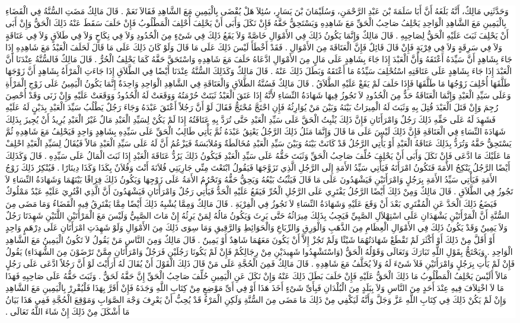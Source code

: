 وَحَدَّثَنِي مَالِكٌ، أَنَّهُ بَلَغَهُ أَنَّ أَبَا سَلَمَةَ بْنَ عَبْدِ الرَّحْمَنِ، وَسُلَيْمَانَ بْنَ يَسَارٍ، سُئِلاَ هَلْ يُقْضَى بِالْيَمِينِ مَعَ الشَّاهِدِ فَقَالاَ نَعَمْ ‏.‏ قَالَ مَالِكٌ مَضَتِ السُّنَّةُ فِي الْقَضَاءِ بِالْيَمِينِ مَعَ الشَّاهِدِ الْوَاحِدِ يَحْلِفُ صَاحِبُ الْحَقِّ مَعَ شَاهِدِهِ وَيَسْتَحِقُّ حَقَّهُ فَإِنْ نَكَلَ وَأَبَى أَنْ يَحْلِفَ أُحْلِفَ الْمَطْلُوبُ فَإِنْ حَلَفَ سَقَطَ عَنْهُ ذَلِكَ الْحَقُّ وَإِنْ أَبَى أَنْ يَحْلِفَ ثَبَتَ عَلَيْهِ الْحَقُّ لِصَاحِبِهِ ‏.‏ قَالَ مَالِكٌ وَإِنَّمَا يَكُونُ ذَلِكَ فِي الأَمْوَالِ خَاصَّةً وَلاَ يَقَعُ ذَلِكَ فِي شَىْءٍ مِنَ الْحُدُودِ وَلاَ فِي نِكَاحٍ وَلاَ فِي طَلاَقٍ وَلاَ فِي عَتَاقَةٍ وَلاَ فِي سَرِقَةٍ وَلاَ فِي فِرْيَةٍ فَإِنْ قَالَ قَائِلٌ فَإِنَّ الْعَتَاقَةَ مِنَ الأَمْوَالِ ‏.‏ فَقَدْ أَخْطَأَ لَيْسَ ذَلِكَ عَلَى مَا قَالَ وَلَوْ كَانَ ذَلِكَ عَلَى مَا قَالَ لَحَلَفَ الْعَبْدُ مَعَ شَاهِدِهِ إِذَا جَاءَ بِشَاهِدٍ أَنَّ سَيِّدَهُ أَعْتَقَهُ وَأَنَّ الْعَبْدَ إِذَا جَاءَ بِشَاهِدٍ عَلَى مَالٍ مِنَ الأَمْوَالِ ادَّعَاهُ حَلَفَ مَعَ شَاهِدِهِ وَاسْتَحَقَّ حَقَّهُ كَمَا يَحْلِفُ الْحُرُّ ‏.‏ قَالَ مَالِكٌ فَالسُّنَّةُ عِنْدَنَا أَنَّ الْعَبْدَ إِذَا جَاءَ بِشَاهِدٍ عَلَى عَتَاقَتِهِ اسْتُحْلِفَ سَيِّدُهُ مَا أَعْتَقَهُ وَبَطَلَ ذَلِكَ عَنْهُ ‏.‏ قَالَ مَالِكٌ وَكَذَلِكَ السُّنَّةُ عِنْدَنَا أَيْضًا فِي الطَّلاَقِ إِذَا جَاءَتِ الْمَرْأَةُ بِشَاهِدٍ أَنَّ زَوْجَهَا طَلَّقَهَا أُحْلِفَ زَوْجُهَا مَا طَلَّقَهَا فَإِذَا حَلَفَ لَمْ يَقَعْ عَلَيْهِ الطَّلاَقُ ‏.‏ قَالَ مَالِكٌ فَسُنَّةُ الطَّلاَقِ وَالْعَتَاقَةِ فِي الشَّاهِدِ الْوَاحِدِ وَاحِدَةٌ إِنَّمَا يَكُونُ الْيَمِينُ عَلَى زَوْجِ الْمَرْأَةِ وَعَلَى سَيِّدِ الْعَبْدِ وَإِنَّمَا الْعَتَاقَةُ حَدٌّ مِنَ الْحُدُودِ لاَ تَجُوزُ فِيهَا شَهَادَةُ النِّسَاءِ لأَنَّهُ إِذَا عَتَقَ الْعَبْدُ ثَبَتَتْ حُرْمَتُهُ وَوَقَعَتْ لَهُ الْحُدُودُ وَوَقَعَتْ عَلَيْهِ وَإِنْ زَنَى وَقَدْ أُحْصِنَ رُجِمَ وَإِنْ قَتَلَ الْعَبْدَ قُتِلَ بِهِ وَثَبَتَ لَهُ الْمِيرَاثُ بَيْنَهُ وَبَيْنَ مَنْ يُوَارِثُهُ فَإِنِ احْتَجَّ مُحْتَجٌّ فَقَالَ لَوْ أَنَّ رَجُلاً أَعْتَقَ عَبْدَهُ وَجَاءَ رَجُلٌ يَطْلُبُ سَيِّدَ الْعَبْدِ بِدَيْنٍ لَهُ عَلَيْهِ فَشَهِدَ لَهُ عَلَى حَقِّهِ ذَلِكَ رَجُلٌ وَامْرَأَتَانِ فَإِنَّ ذَلِكَ يُثْبِتُ الْحَقَّ عَلَى سَيِّدِ الْعَبْدِ حَتَّى تُرَدَّ بِهِ عَتَاقَتُهُ إِذَا لَمْ يَكُنْ لِسَيِّدِ الْعَبْدِ مَالٌ غَيْرُ الْعَبْدِ يُرِيدُ أَنْ يُجِيزَ بِذَلِكَ شَهَادَةَ النِّسَاءِ فِي الْعَتَاقَةِ فَإِنَّ ذَلِكَ لَيْسَ عَلَى مَا قَالَ وَإِنَّمَا مَثَلُ ذَلِكَ الرَّجُلُ يَعْتِقُ عَبْدَهُ ثُمَّ يَأْتِي طَالِبُ الْحَقِّ عَلَى سَيِّدِهِ بِشَاهِدٍ وَاحِدٍ فَيَحْلِفُ مَعَ شَاهِدِهِ ثُمَّ يَسْتَحِقُّ حَقَّهُ وَتُرَدُّ بِذَلِكَ عَتَاقَةُ الْعَبْدِ أَوْ يَأْتِي الرَّجُلُ قَدْ كَانَتْ بَيْنَهُ وَبَيْنَ سَيِّدِ الْعَبْدِ مُخَالَطَةٌ وَمُلاَبَسَةٌ فَيَزْعُمُ أَنَّ لَهُ عَلَى سَيِّدِ الْعَبْدِ مَالاً فَيُقَالُ لِسَيِّدِ الْعَبْدِ احْلِفْ مَا عَلَيْكَ مَا ادَّعَى فَإِنْ نَكَلَ وَأَبَى أَنْ يَحْلِفَ حُلِّفَ صَاحِبُ الْحَقِّ وَثَبَتَ حَقُّهُ عَلَى سَيِّدِ الْعَبْدِ فَيَكُونُ ذَلِكَ يَرُدُّ عَتَاقَةَ الْعَبْدِ إِذَا ثَبَتَ الْمَالُ عَلَى سَيِّدِهِ ‏.‏ قَالَ وَكَذَلِكَ أَيْضًا الرَّجُلُ يَنْكِحُ الأَمَةَ فَتَكُونُ امْرَأَتَهُ فَيَأْتِي سَيِّدُ الأَمَةِ إِلَى الرَّجُلِ الَّذِي تَزَوَّجَهَا فَيَقُولُ ابْتَعْتَ مِنِّي جَارِيَتِي فُلاَنَةَ أَنْتَ وَفُلاَنٌ بِكَذَا وَكَذَا دِينَارًا ‏.‏ فَيُنْكِرُ ذَلِكَ زَوْجُ الأَمَةِ فَيَأْتِي سَيِّدُ الأَمَةِ بِرَجُلٍ وَامْرَأَتَيْنِ فَيَشْهَدُونَ عَلَى مَا قَالَ فَيَثْبُتُ بَيْعُهُ وَيَحِقُّ حَقُّهُ وَتَحْرُمُ الأَمَةُ عَلَى زَوْجِهَا وَيَكُونُ ذَلِكَ فِرَاقًا بَيْنَهُمَا وَشَهَادَةُ النِّسَاءِ لاَ تَجُوزُ فِي الطَّلاَقِ ‏.‏ قَالَ مَالِكٌ وَمِنْ ذَلِكَ أَيْضًا الرَّجُلُ يَفْتَرِي عَلَى الرَّجُلِ الْحُرِّ فَيَقَعُ عَلَيْهِ الْحَدُّ فَيَأْتِي رَجُلٌ وَامْرَأَتَانِ فَيَشْهَدُونَ أَنَّ الَّذِي افْتُرِيَ عَلَيْهِ عَبْدٌ مَمْلُوكٌ فَيَضَعُ ذَلِكَ الْحَدَّ عَنِ الْمُفْتَرِي بَعْدَ أَنْ وَقَعَ عَلَيْهِ وَشَهَادَةُ النِّسَاءِ لاَ تَجُوزُ فِي الْفِرْيَةِ ‏.‏ قَالَ مَالِكٌ وَمِمَّا يُشْبِهُ ذَلِكَ أَيْضًا مِمَّا يَفْتَرِقُ فِيهِ الْقَضَاءُ وَمَا مَضَى مِنَ السُّنَّةِ أَنَّ الْمَرْأَتَيْنِ يَشْهَدَانِ عَلَى اسْتِهْلاَلِ الصَّبِيِّ فَيَجِبُ بِذَلِكَ مِيرَاثُهُ حَتَّى يَرِثَ وَيَكُونُ مَالُهُ لِمَنْ يَرِثُهُ إِنْ مَاتَ الصَّبِيُّ وَلَيْسَ مَعَ الْمَرْأَتَيْنِ اللَّتَيْنِ شَهِدَتَا رَجُلٌ وَلاَ يَمِينٌ وَقَدْ يَكُونُ ذَلِكَ فِي الأَمْوَالِ الْعِظَامِ مِنَ الذَّهَبِ وَالْوَرِقِ وَالرِّبَاعِ وَالْحَوَائِطِ وَالرَّقِيقِ وَمَا سِوَى ذَلِكَ مِنَ الأَمْوَالِ وَلَوْ شَهِدَتِ امْرَأَتَانِ عَلَى دِرْهَمٍ وَاحِدٍ أَوْ أَقَلَّ مِنْ ذَلِكَ أَوْ أَكْثَرَ لَمْ تَقْطَعْ شَهَادَتُهُمَا شَيْئًا وَلَمْ تَجُزْ إِلاَّ أَنْ يَكُونَ مَعَهُمَا شَاهِدٌ أَوْ يَمِينٌ ‏.‏ قَالَ مَالِكٌ وَمِنَ النَّاسِ مَنْ يَقُولُ لاَ تَكُونُ الْيَمِينُ مَعَ الشَّاهِدِ الْوَاحِدِ ‏.‏ وَيَحْتَجُّ بِقَوْلِ اللَّهِ تَبَارَكَ وَتَعَالَى وَقَوْلُهُ الْحَقُّ ‏(‏وَاسْتَشْهِدُوا شَهِيدَيْنِ مِنْ رِجَالِكُمْ فَإِنْ لَمْ يَكُونَا رَجُلَيْنِ فَرَجُلٌ وَامْرَأَتَانِ مِمَّنْ تَرْضَوْنَ مِنَ الشُّهَدَاءِ‏)‏ يَقُولُ فَإِنْ لَمْ يَأْتِ بِرَجُلٍ وَامْرَأَتَيْنِ فَلاَ شَىْءَ لَهُ وَلاَ يُحَلَّفُ مَعَ شَاهِدِهِ ‏.‏ قَالَ مَالِكٌ فَمِنَ الْحُجَّةِ عَلَى مَنْ قَالَ ذَلِكَ الْقَوْلَ أَنْ يُقَالَ لَهُ أَرَأَيْتَ لَوْ أَنَّ رَجُلاً ادَّعَى عَلَى رَجُلٍ مَالاً أَلَيْسَ يَحْلِفُ الْمَطْلُوبُ مَا ذَلِكَ الْحَقُّ عَلَيْهِ فَإِنْ حَلَفَ بَطَلَ ذَلِكَ عَنْهُ وَإِنْ نَكَلَ عَنِ الْيَمِينِ حُلِّفَ صَاحِبُ الْحَقِّ إِنَّ حَقَّهُ لَحَقٌّ ‏.‏ وَثَبَتَ حَقُّهُ عَلَى صَاحِبِهِ فَهَذَا مَا لاَ اخْتِلاَفَ فِيهِ عِنْدَ أَحَدٍ مِنَ النَّاسِ وَلاَ بِبَلَدٍ مِنَ الْبُلْدَانِ فَبِأَىِّ شَىْءٍ أَخَذَ هَذَا أَوْ فِي أَىِّ مَوْضِعٍ مِنْ كِتَابِ اللَّهِ وَجَدَهُ فَإِنْ أَقَرَّ بِهَذَا فَلْيُقْرِرْ بِالْيَمِينِ مَعَ الشَّاهِدِ وَإِنْ لَمْ يَكُنْ ذَلِكَ فِي كِتَابِ اللَّهِ عَزَّ وَجَلَّ وَأَنَّهُ لَيَكْفِي مِنْ ذَلِكَ مَا مَضَى مِنَ السُّنَّةِ وَلَكِنِ الْمَرْءُ قَدْ يُحِبُّ أَنْ يَعْرِفَ وَجْهَ الصَّوَابِ وَمَوْقِعَ الْحُجَّةِ فَفِي هَذَا بَيَانُ مَا أَشْكَلَ مِنْ ذَلِكَ إِنْ شَاءَ اللَّهُ تَعَالَى ‏.‏
</div>